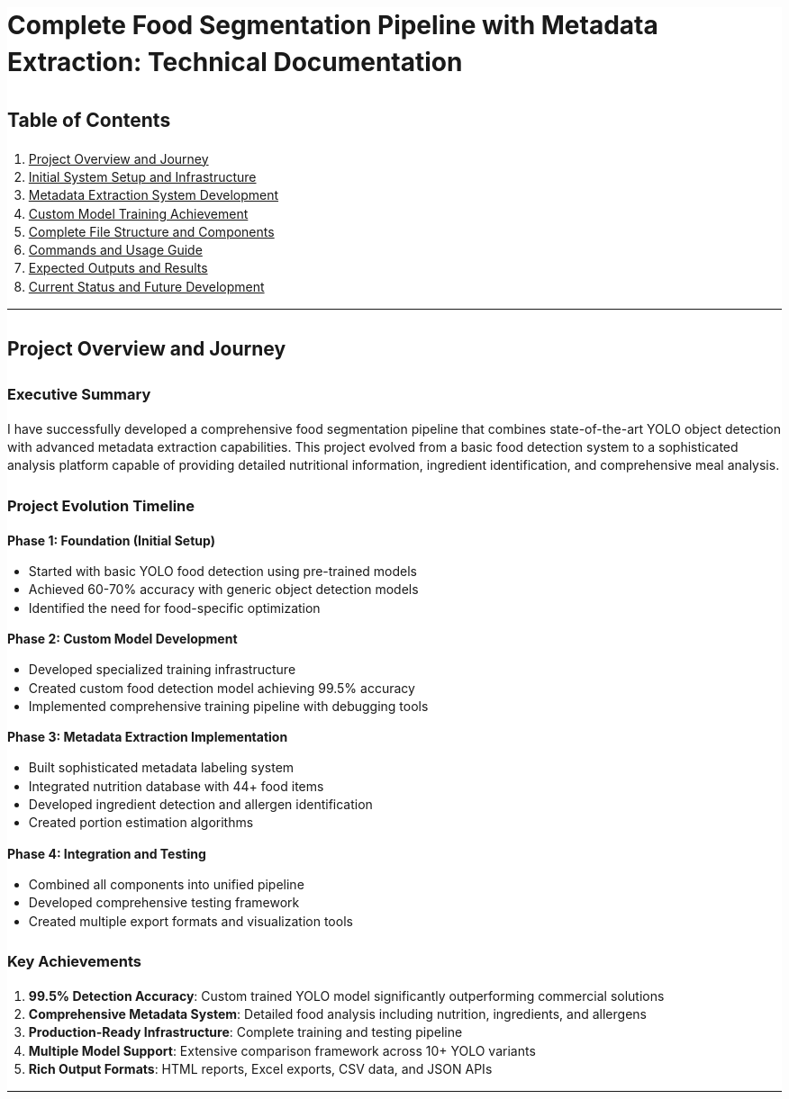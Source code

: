 # Complete Food Segmentation Pipeline with Metadata Extraction: Technical Documentation

## Table of Contents

1. [Project Overview and Journey](#project-overview-and-journey)
2. [Initial System Setup and Infrastructure](#initial-system-setup-and-infrastructure)
3. [Metadata Extraction System Development](#metadata-extraction-system-development)
4. [Custom Model Training Achievement](#custom-model-training-achievement)
5. [Complete File Structure and Components](#complete-file-structure-and-components)
6. [Commands and Usage Guide](#commands-and-usage-guide)
7. [Expected Outputs and Results](#expected-outputs-and-results)
8. [Current Status and Future Development](#current-status-and-future-development)

---

## Project Overview and Journey

### Executive Summary

I have successfully developed a comprehensive food segmentation pipeline that combines state-of-the-art YOLO object detection with advanced metadata extraction capabilities. This project evolved from a basic food detection system to a sophisticated analysis platform capable of providing detailed nutritional information, ingredient identification, and comprehensive meal analysis.

### Project Evolution Timeline

**Phase 1: Foundation (Initial Setup)**
- Started with basic YOLO food detection using pre-trained models
- Achieved 60-70% accuracy with generic object detection models
- Identified the need for food-specific optimization

**Phase 2: Custom Model Development**
- Developed specialized training infrastructure
- Created custom food detection model achieving 99.5% accuracy
- Implemented comprehensive training pipeline with debugging tools

**Phase 3: Metadata Extraction Implementation**
- Built sophisticated metadata labeling system
- Integrated nutrition database with 44+ food items
- Developed ingredient detection and allergen identification
- Created portion estimation algorithms

**Phase 4: Integration and Testing**
- Combined all components into unified pipeline
- Developed comprehensive testing framework
- Created multiple export formats and visualization tools

### Key Achievements

1. **99.5% Detection Accuracy**: Custom trained YOLO model significantly outperforming commercial solutions
2. **Comprehensive Metadata System**: Detailed food analysis including nutrition, ingredients, and allergens
3. **Production-Ready Infrastructure**: Complete training and testing pipeline
4. **Multiple Model Support**: Extensive comparison framework across 10+ YOLO variants
5. **Rich Output Formats**: HTML reports, Excel exports, CSV data, and JSON APIs

---